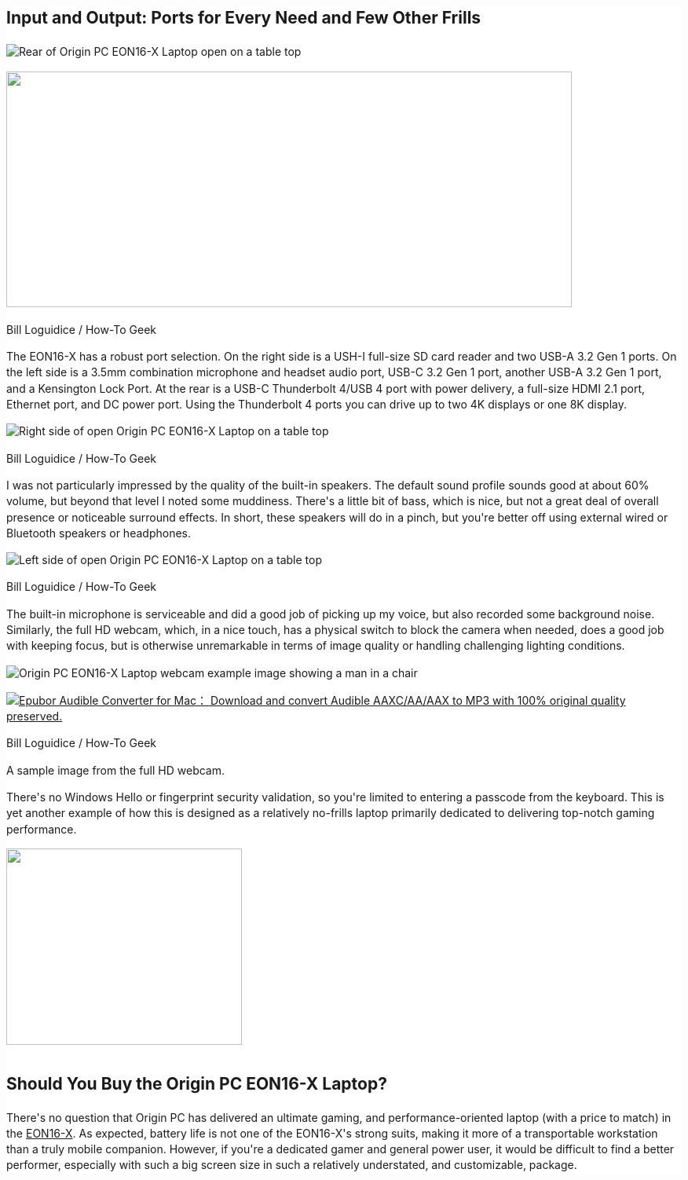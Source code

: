 ## **Input and Output: Ports for Every Need and Few Other Frills** 

![Rear of Origin PC EON16-X Laptop open on a table top](https://static1.howtogeekimages.com/wordpress/wp-content/uploads/wm/2024/08/2024-07-28-16-29-08.jpg) 


<a href="https://25home.pxf.io/c/5597632/2090698/16836" target="_top" id="2090698"><img src="//a.impactradius-go.com/display-ad/16836-2090698" border="0" alt="" width="720" height="300"/></a>

Bill Loguidice / How-To Geek

 The EON16-X has a robust port selection. On the right side is a USH-I full-size SD card reader and two USB-A 3.2 Gen 1 ports. On the left side is a 3.5mm combination microphone and headset audio port, USB-C 3.2 Gen 1 port, another USB-A 3.2 Gen 1 port, and a Kensington Lock Port. At the rear is a USB-C Thunderbolt 4/USB 4 port with power delivery, a full-size HDMI 2.1 port, Ethernet port, and DC power port. Using the Thunderbolt 4 ports you can drive up to two 4K displays or one 8K display.

![Right side of open Origin PC EON16-X Laptop on a table top](https://static1.howtogeekimages.com/wordpress/wp-content/uploads/wm/2024/08/2024-07-28-16-29-41.jpg) 

Bill Loguidice / How-To Geek

 I was not particularly impressed by the quality of the built-in speakers. The default sound profile sounds good at about 60% volume, but beyond that level I noted some muddiness. There's a little bit of bass, which is nice, but not a great deal of overall presence or noticeable surround effects. In short, these speakers will do in a pinch, but you're better off using external wired or Bluetooth speakers or headphones.

![Left side of open Origin PC EON16-X Laptop on a table top](https://static1.howtogeekimages.com/wordpress/wp-content/uploads/wm/2024/08/2024-07-28-16-28-27.jpg) 

Bill Loguidice / How-To Geek

 The built-in microphone is serviceable and did a good job of picking up my voice, but also recorded some background noise. Similarly, the full HD webcam, which, in a nice touch, has a physical switch to block the camera when needed, does a good job with keeping focus, but is otherwise unremarkable in terms of image quality or handling challenging lighting conditions.

![Origin PC EON16-X Laptop webcam example image showing a man in a chair](https://static1.howtogeekimages.com/wordpress/wp-content/uploads/wm/2024/08/win_20240806_22_54_33_pro.jpg) 


<a href="https://secure.2checkout.com/order/checkout.php?PRODS=4713565&QTY=1&AFFILIATE=108875&CART=1"><img src="https://www.epubor.com/images/uppic/audible-converter-interface.png" border="0">Epubor Audible Converter for Mac： Download and convert Audible AAXC/AA/AAX to MP3 with 100% original quality preserved.</a>

Bill Loguidice / How-To Geek

A sample image from the full HD webcam.

 There's no Windows Hello or fingerprint security validation, so you're limited to entering a passcode from the keyboard. This is yet another example of how this is designed as a relatively no-frills laptop primarily dedicated to delivering top-notch gaming performance.


<a href="https://dhgate.sjv.io/c/5597632/1678785/12108" target="_top" id="1678785"><img src="//a.impactradius-go.com/display-ad/12108-1678785" border="0" alt="" width="300" height="250"/></a>

## **Should You Buy the Origin PC EON16-X Laptop?** 

 There's no question that Origin PC has delivered an ultimate gaming, and performance-oriented laptop (with a price to match) in the [EON16-X](https://www.anrdoezrs.net/links/3607085/type/dlg/sid/UUhtgUeUpU2004606/https://www.originpc.com/gaming/laptops/eon16-x/). As expected, battery life is not one of the EON16-X's strong suits, making it more of a transportable workstation than a truly mobile companion. However, if you're a dedicated gamer and general power user, it would be difficult to find a better performer, especially with such a big screen size in such a relatively understated, and customizable, package.
